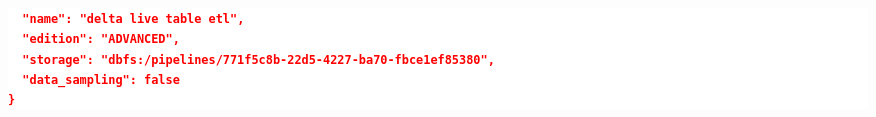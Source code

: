 ```json
  "name": "delta live table etl",
  "edition": "ADVANCED",
  "storage": "dbfs:/pipelines/771f5c8b-22d5-4227-ba70-fbce1ef85380",
  "data_sampling": false
}
```